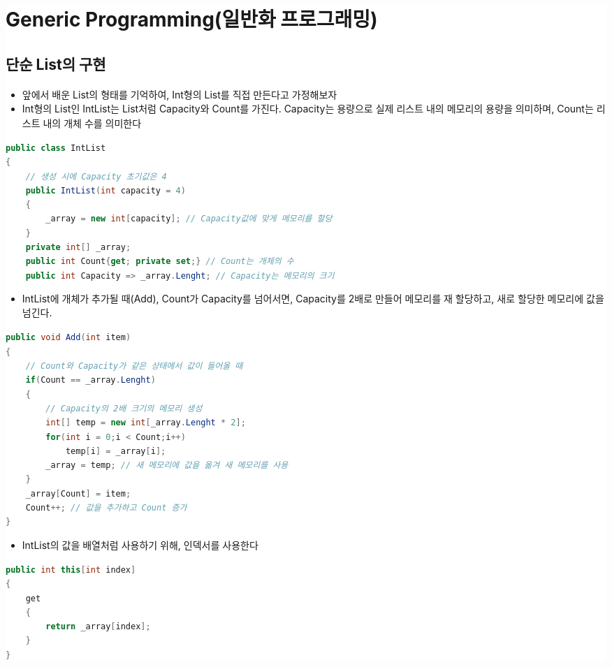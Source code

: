 # Generic Programming(일반화 프로그래밍)

## 단순 List의 구현

- 앞에서 배운 List의 형태를 기억하여, Int형의 List를 직접 만든다고 가정해보자
- Int형의 List인 IntList는 List처럼 Capacity와 Count를 가진다. Capacity는 용량으로 실제 리스트 내의 메모리의 용량을 의미하며, Count는 리스트 내의 개체 수를 의미한다

```csharp
public class IntList
{
	// 생성 시에 Capacity 초기값은 4
	public IntList(int capacity = 4)
	{
		_array = new int[capacity]; // Capacity값에 맞게 메모리를 할당
	}
	private int[] _array;
	public int Count{get; private set;} // Count는 개체의 수
	public int Capacity => _array.Lenght; // Capacity는 메모리의 크기
```

- IntList에 개체가 추가될 때(Add), Count가 Capacity를 넘어서면, Capacity를 2배로 만들어 메모리를 재 할당하고, 새로 할당한 메모리에 값을 넘긴다.

```csharp
public void Add(int item)
{
	// Count와 Capacity가 같은 상태에서 값이 들어올 때
	if(Count == _array.Lenght) 
	{
		// Capacity의 2배 크기의 메모리 생성
		int[] temp = new int[_array.Lenght * 2];
		for(int i = 0;i < Count;i++)
			temp[i] = _array[i];
		_array = temp; // 새 메모리에 값을 옮겨 새 메모리를 사용
	}
	_array[Count] = item;
	Count++; // 값을 추가하고 Count 증가
}
```

- IntList의 값을 배열처럼 사용하기 위해, 인덱서를 사용한다

```csharp
public int this[int index]
{
	get
	{
		return _array[index];
	}
}
```
